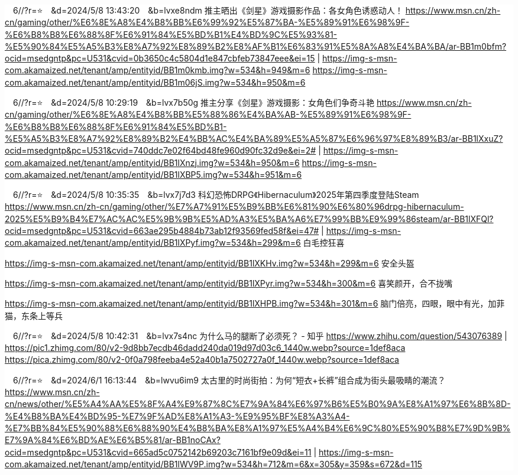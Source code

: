 　6//?r=⭐　&d=2024/5/8 13:43:20　&b=lvxe8ndm
推主晒出《剑星》游戏摄影作品：各女角色诱惑动人！
https://www.msn.cn/zh-cn/gaming/other/%E6%8E%A8%E4%B8%BB%E6%99%92%E5%87%BA-%E5%89%91%E6%98%9F-%E6%B8%B8%E6%88%8F%E6%91%84%E5%BD%B1%E4%BD%9C%E5%93%81-%E5%90%84%E5%A5%B3%E8%A7%92%E8%89%B2%E8%AF%B1%E6%83%91%E5%8A%A8%E4%BA%BA/ar-BB1m0bfm?ocid=msedgntp&pc=U531&cvid=0b3650c4c5804d1e847cbfeb73847eee&ei=15
|
https://img-s-msn-com.akamaized.net/tenant/amp/entityid/BB1m0kmb.img?w=534&h=949&m=6
https://img-s-msn-com.akamaized.net/tenant/amp/entityid/BB1m06jS.img?w=534&h=950&m=6

　6//?r=⭐　&d=2024/5/8 10:29:19　&b=lvx7b50g
推主分享《剑星》游戏摄影：女角色们争奇斗艳
https://www.msn.cn/zh-cn/gaming/other/%E6%8E%A8%E4%B8%BB%E5%88%86%E4%BA%AB-%E5%89%91%E6%98%9F-%E6%B8%B8%E6%88%8F%E6%91%84%E5%BD%B1-%E5%A5%B3%E8%A7%92%E8%89%B2%E4%BB%AC%E4%BA%89%E5%A5%87%E6%96%97%E8%89%B3/ar-BB1lXxuZ?ocid=msedgntp&pc=U531&cvid=740ddc7e02f64bd48fe960d90fc32d9e&ei=2#
|
https://img-s-msn-com.akamaized.net/tenant/amp/entityid/BB1lXnzj.img?w=534&h=950&m=6
https://img-s-msn-com.akamaized.net/tenant/amp/entityid/BB1lXBP5.img?w=534&h=951&m=6

　6//?r=⭐　&d=2024/5/8 10:35:35　&b=lvx7j7d3
科幻恐怖DRPG《Hibernaculum》2025年第四季度登陆Steam
https://www.msn.cn/zh-cn/gaming/other/%E7%A7%91%E5%B9%BB%E6%81%90%E6%80%96drpg-hibernaculum-2025%E5%B9%B4%E7%AC%AC%E5%9B%9B%E5%AD%A3%E5%BA%A6%E7%99%BB%E9%99%86steam/ar-BB1lXFQl?ocid=msedgntp&pc=U531&cvid=663ae295b4884b73ab12f93569fed58f&ei=47#
|
https://img-s-msn-com.akamaized.net/tenant/amp/entityid/BB1lXPyf.img?w=534&h=299&m=6
白毛控狂喜

https://img-s-msn-com.akamaized.net/tenant/amp/entityid/BB1lXKHv.img?w=534&h=299&m=6
安全头盔

https://img-s-msn-com.akamaized.net/tenant/amp/entityid/BB1lXPyr.img?w=534&h=300&m=6
喜笑颜开，合不拢嘴

https://img-s-msn-com.akamaized.net/tenant/amp/entityid/BB1lXHPB.img?w=534&h=301&m=6
脑门倍亮，四眼，眼中有光，加菲猫，东条上等兵

　6//?r=⭐　&d=2024/5/8 10:42:31　&b=lvx7s4nc
为什么马的腿断了必须死？ - 知乎
https://www.zhihu.com/question/543076389
|
https://pic1.zhimg.com/80/v2-9d8bb7ecdb46dadd240da019d97d03c6_1440w.webp?source=1def8aca
https://pica.zhimg.com/80/v2-0f0a798feeba4e52a40b1a7502727a0f_1440w.webp?source=1def8aca

　6//?r=⭐　&d=2024/6/1 16:13:44　&b=lwvu6im9
太古里的时尚街拍：为何“短衣+长裤”组合成为街头最吸睛的潮流？
https://www.msn.cn/zh-cn/news/other/%E5%A4%AA%E5%8F%A4%E9%87%8C%E7%9A%84%E6%97%B6%E5%B0%9A%E8%A1%97%E6%8B%8D-%E4%B8%BA%E4%BD%95-%E7%9F%AD%E8%A1%A3-%E9%95%BF%E8%A3%A4-%E7%BB%84%E5%90%88%E6%88%90%E4%B8%BA%E8%A1%97%E5%A4%B4%E6%9C%80%E5%90%B8%E7%9D%9B%E7%9A%84%E6%BD%AE%E6%B5%81/ar-BB1noCAx?ocid=msedgntp&pc=U531&cvid=665ad5c0752142b69203c7161bf9e09d&ei=11
|
https://img-s-msn-com.akamaized.net/tenant/amp/entityid/BB1lWV9P.img?w=534&h=712&m=6&x=305&y=359&s=672&d=115
